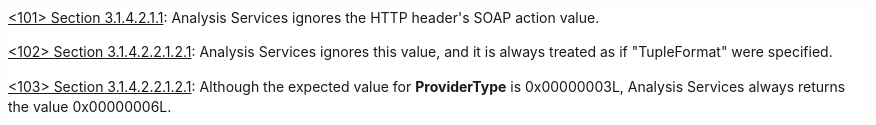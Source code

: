 <p><a id="Appendix_A_101"></a><a href="ff7f7c4f-3c44-47d1-a6f9-84d14f6a7c3f.md#Appendix_A_Target_101">&lt;101&gt;
Section 3.1.4.2.1.1</a>: Analysis Services ignores the HTTP header's SOAP
action value.</p>

<p><a id="Appendix_A_102"></a><a href="52e0b880-e2ff-49cd-b42e-db99b39faa54.md#Appendix_A_Target_102">&lt;102&gt;
Section 3.1.4.2.2.1.2.1</a>: Analysis Services ignores this value, and it is always
treated as if &quot;TupleFormat&quot; were specified.</p>

<p><a id="Appendix_A_103"></a><a href="52e0b880-e2ff-49cd-b42e-db99b39faa54.md#Appendix_A_Target_103">&lt;103&gt;
Section 3.1.4.2.2.1.2.1</a>: Although the expected value for <b>ProviderType</b>
is 0x00000003L, Analysis Services always returns the value 0x00000006L.</p>

